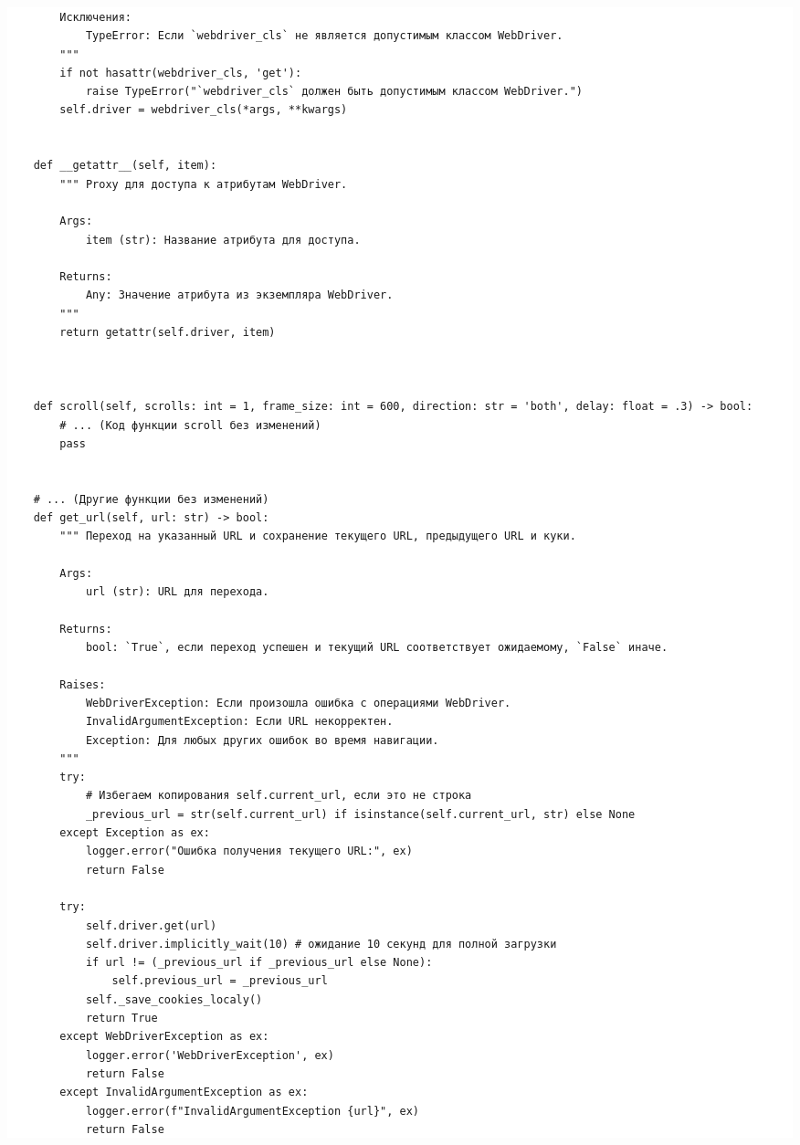 ```
        Исключения:
            TypeError: Если `webdriver_cls` не является допустимым классом WebDriver.
        """
        if not hasattr(webdriver_cls, 'get'):
            raise TypeError("`webdriver_cls` должен быть допустимым классом WebDriver.")
        self.driver = webdriver_cls(*args, **kwargs)


    def __getattr__(self, item):
        """ Proxy для доступа к атрибутам WebDriver.

        Args:
            item (str): Название атрибута для доступа.

        Returns:
            Any: Значение атрибута из экземпляра WebDriver.
        """
        return getattr(self.driver, item)



    def scroll(self, scrolls: int = 1, frame_size: int = 600, direction: str = 'both', delay: float = .3) -> bool:
        # ... (Код функции scroll без изменений)
        pass


    # ... (Другие функции без изменений)
    def get_url(self, url: str) -> bool:
        """ Переход на указанный URL и сохранение текущего URL, предыдущего URL и куки.

        Args:
            url (str): URL для перехода.

        Returns:
            bool: `True`, если переход успешен и текущий URL соответствует ожидаемому, `False` иначе.

        Raises:
            WebDriverException: Если произошла ошибка с операциями WebDriver.
            InvalidArgumentException: Если URL некорректен.
            Exception: Для любых других ошибок во время навигации.
        """
        try:
            # Избегаем копирования self.current_url, если это не строка
            _previous_url = str(self.current_url) if isinstance(self.current_url, str) else None
        except Exception as ex:
            logger.error("Ошибка получения текущего URL:", ex)
            return False
        
        try:
            self.driver.get(url)
            self.driver.implicitly_wait(10) # ожидание 10 секунд для полной загрузки
            if url != (_previous_url if _previous_url else None):
                self.previous_url = _previous_url
            self._save_cookies_localy()
            return True
        except WebDriverException as ex:
            logger.error('WebDriverException', ex)
            return False
        except InvalidArgumentException as ex:
            logger.error(f"InvalidArgumentException {url}", ex)
            return False
```